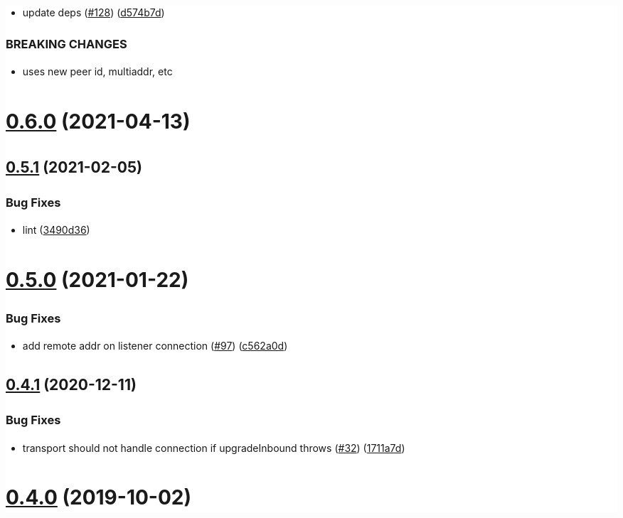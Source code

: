 * update deps ([#128](https://github.com/libp2p/js-libp2p-webrtc-direct/issues/128)) ([d574b7d](https://github.com/libp2p/js-libp2p-webrtc-direct/commit/d574b7df1fa40250ef7ead448d362fd55a6eb974))


### BREAKING CHANGES

* uses new peer id, multiaddr, etc



# [0.6.0](https://github.com/libp2p/js-libp2p-webrtc-direct/compare/v0.5.1...v0.6.0) (2021-04-13)



## [0.5.1](https://github.com/libp2p/js-libp2p-webrtc-direct/compare/v0.5.0...v0.5.1) (2021-02-05)


### Bug Fixes

* lint ([3490d36](https://github.com/libp2p/js-libp2p-webrtc-direct/commit/3490d3635c0167f3090925a68cc0b3cb78acb062))



# [0.5.0](https://github.com/libp2p/js-libp2p-webrtc-direct/compare/v0.4.1...v0.5.0) (2021-01-22)


### Bug Fixes

* add remote addr on listener connection ([#97](https://github.com/libp2p/js-libp2p-webrtc-direct/issues/97)) ([c562a0d](https://github.com/libp2p/js-libp2p-webrtc-direct/commit/c562a0d47288bcbb3cdb0fb1118a0899903f811b))



<a name="0.4.1"></a>
## [0.4.1](https://github.com/libp2p/js-libp2p-webrtc-direct/compare/v0.4.0...v0.4.1) (2020-12-11)


### Bug Fixes

* transport should not handle connection if upgradeInbound throws ([#32](https://github.com/libp2p/js-libp2p-webrtc-direct/issues/32)) ([1711a7d](https://github.com/libp2p/js-libp2p-webrtc-direct/commit/1711a7d))



<a name="0.4.0"></a>
# [0.4.0](https://github.com/libp2p/js-libp2p-webrtc-direct/compare/v0.3.1...v0.4.0) (2019-10-02)
